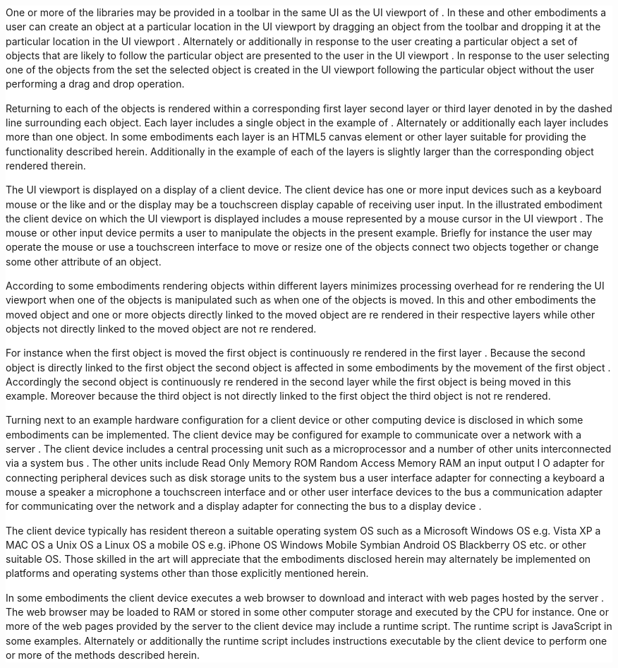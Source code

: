 One or more of the libraries may be provided in a toolbar in the same UI as the UI viewport of . In these and other embodiments a user can create an object at a particular location in the UI viewport by dragging an object from the toolbar and dropping it at the particular location in the UI viewport . Alternately or additionally in response to the user creating a particular object a set of objects that are likely to follow the particular object are presented to the user in the UI viewport . In response to the user selecting one of the objects from the set the selected object is created in the UI viewport following the particular object without the user performing a drag and drop operation.

Returning to each of the objects is rendered within a corresponding first layer second layer or third layer denoted in by the dashed line surrounding each object. Each layer includes a single object in the example of . Alternately or additionally each layer includes more than one object. In some embodiments each layer is an HTML5 canvas element or other layer suitable for providing the functionality described herein. Additionally in the example of each of the layers is slightly larger than the corresponding object rendered therein.

The UI viewport is displayed on a display of a client device. The client device has one or more input devices such as a keyboard mouse or the like and or the display may be a touchscreen display capable of receiving user input. In the illustrated embodiment the client device on which the UI viewport is displayed includes a mouse represented by a mouse cursor in the UI viewport . The mouse or other input device permits a user to manipulate the objects in the present example. Briefly for instance the user may operate the mouse or use a touchscreen interface to move or resize one of the objects connect two objects together or change some other attribute of an object.

According to some embodiments rendering objects within different layers minimizes processing overhead for re rendering the UI viewport when one of the objects is manipulated such as when one of the objects is moved. In this and other embodiments the moved object and one or more objects directly linked to the moved object are re rendered in their respective layers while other objects not directly linked to the moved object are not re rendered.

For instance when the first object is moved the first object is continuously re rendered in the first layer . Because the second object is directly linked to the first object the second object is affected in some embodiments by the movement of the first object . Accordingly the second object is continuously re rendered in the second layer while the first object is being moved in this example. Moreover because the third object is not directly linked to the first object the third object is not re rendered.

Turning next to an example hardware configuration for a client device or other computing device is disclosed in which some embodiments can be implemented. The client device may be configured for example to communicate over a network with a server . The client device includes a central processing unit such as a microprocessor and a number of other units interconnected via a system bus . The other units include Read Only Memory ROM Random Access Memory RAM an input output I O adapter for connecting peripheral devices such as disk storage units to the system bus a user interface adapter for connecting a keyboard a mouse a speaker a microphone a touchscreen interface and or other user interface devices to the bus a communication adapter for communicating over the network and a display adapter for connecting the bus to a display device .

The client device typically has resident thereon a suitable operating system OS such as a Microsoft Windows OS e.g. Vista XP a MAC OS a Unix OS a Linux OS a mobile OS e.g. iPhone OS Windows Mobile Symbian Android OS Blackberry OS etc. or other suitable OS. Those skilled in the art will appreciate that the embodiments disclosed herein may alternately be implemented on platforms and operating systems other than those explicitly mentioned herein.

In some embodiments the client device executes a web browser to download and interact with web pages hosted by the server . The web browser may be loaded to RAM or stored in some other computer storage and executed by the CPU for instance. One or more of the web pages provided by the server to the client device may include a runtime script. The runtime script is JavaScript in some examples. Alternately or additionally the runtime script includes instructions executable by the client device to perform one or more of the methods described herein.
